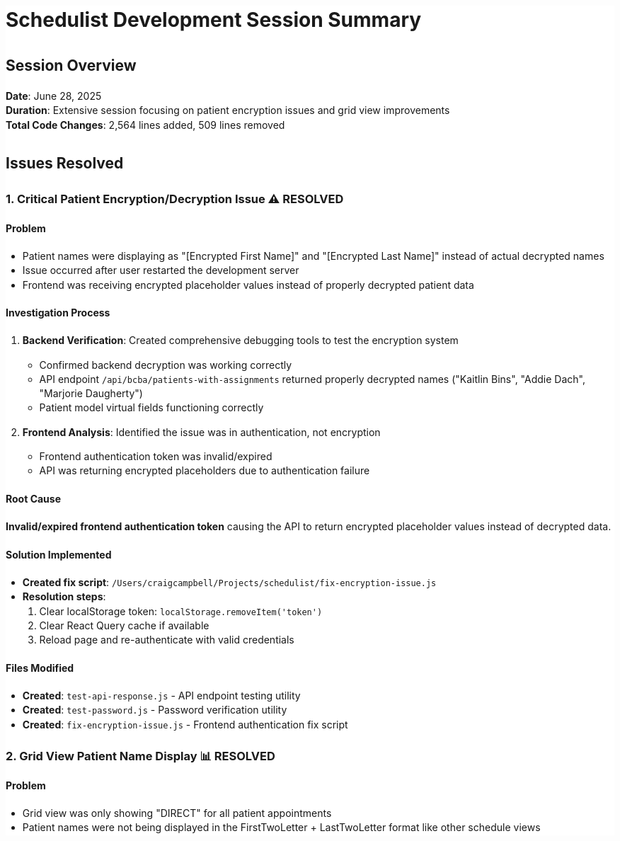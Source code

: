 # Schedulist Development Session Summary

## Session Overview
**Date**: June 28, 2025  
**Duration**: Extensive session focusing on patient encryption issues and grid view improvements  
**Total Code Changes**: 2,564 lines added, 509 lines removed  

## Issues Resolved

### 1. Critical Patient Encryption/Decryption Issue ⚠️ **RESOLVED**

#### Problem
- Patient names were displaying as "[Encrypted First Name]" and "[Encrypted Last Name]" instead of actual decrypted names
- Issue occurred after user restarted the development server
- Frontend was receiving encrypted placeholder values instead of properly decrypted patient data

#### Investigation Process
1. **Backend Verification**: Created comprehensive debugging tools to test the encryption system
   - Confirmed backend decryption was working correctly
   - API endpoint `/api/bcba/patients-with-assignments` returned properly decrypted names ("Kaitlin Bins", "Addie Dach", "Marjorie Daugherty")
   - Patient model virtual fields functioning correctly

2. **Frontend Analysis**: Identified the issue was in authentication, not encryption
   - Frontend authentication token was invalid/expired
   - API was returning encrypted placeholders due to authentication failure

#### Root Cause
**Invalid/expired frontend authentication token** causing the API to return encrypted placeholder values instead of decrypted data.

#### Solution Implemented
- **Created fix script**: `/Users/craigcampbell/Projects/schedulist/fix-encryption-issue.js`
- **Resolution steps**:
  1. Clear localStorage token: `localStorage.removeItem('token')`
  2. Clear React Query cache if available
  3. Reload page and re-authenticate with valid credentials

#### Files Modified
- **Created**: `test-api-response.js` - API endpoint testing utility
- **Created**: `test-password.js` - Password verification utility
- **Created**: `fix-encryption-issue.js` - Frontend authentication fix script

### 2. Grid View Patient Name Display 📊 **RESOLVED**

#### Problem
- Grid view was only showing "DIRECT" for all patient appointments
- Patient names were not being displayed in the FirstTwoLetter + LastTwoLetter format like other schedule views

